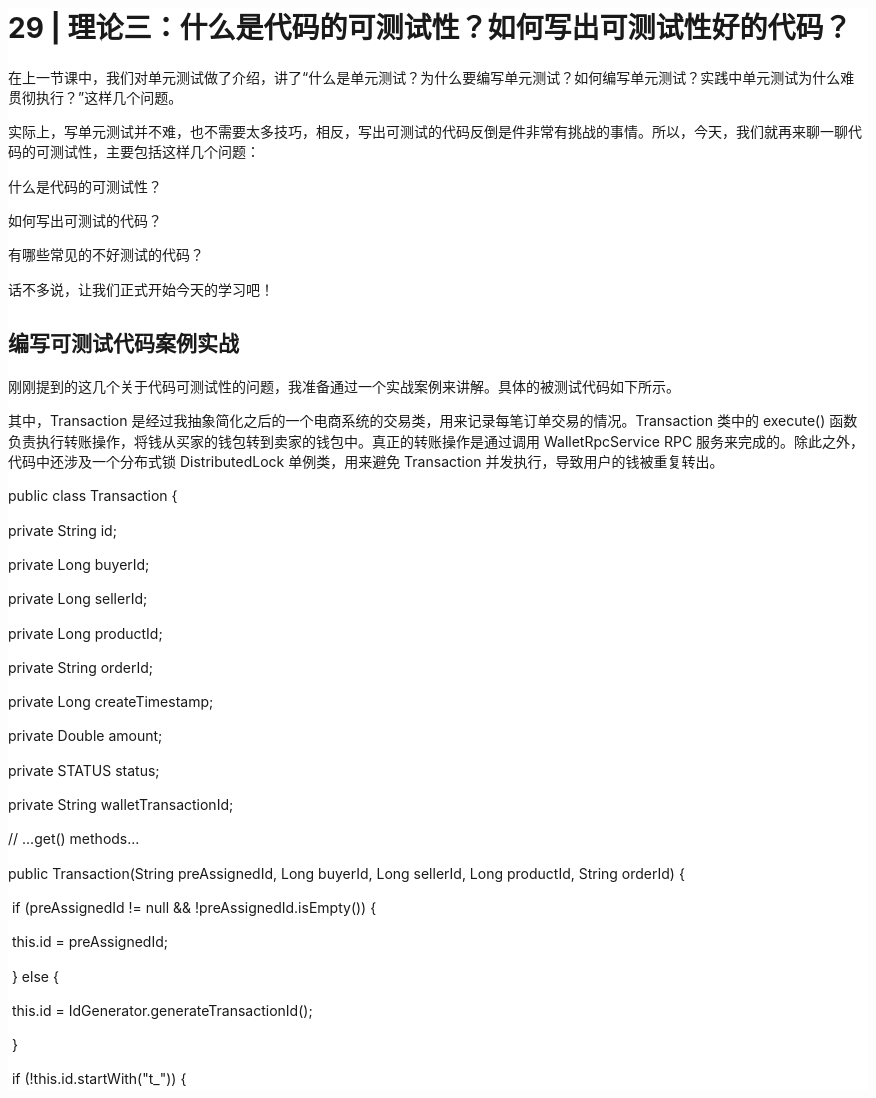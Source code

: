 # 29 | 理论三：什么是代码的可测试性？如何写出可测试性好的代码？

在上一节课中，我们对单元测试做了介绍，讲了“什么是单元测试？为什么要编写单元测试？如何编写单元测试？实践中单元测试为什么难贯彻执行？”这样几个问题。

实际上，写单元测试并不难，也不需要太多技巧，相反，写出可测试的代码反倒是件非常有挑战的事情。所以，今天，我们就再来聊一聊代码的可测试性，主要包括这样几个问题：

什么是代码的可测试性？

如何写出可测试的代码？

有哪些常见的不好测试的代码？

话不多说，让我们正式开始今天的学习吧！

## 编写可测试代码案例实战

刚刚提到的这几个关于代码可测试性的问题，我准备通过一个实战案例来讲解。具体的被测试代码如下所示。

其中，Transaction 是经过我抽象简化之后的一个电商系统的交易类，用来记录每笔订单交易的情况。Transaction 类中的 execute() 函数负责执行转账操作，将钱从买家的钱包转到卖家的钱包中。真正的转账操作是通过调用 WalletRpcService RPC 服务来完成的。除此之外，代码中还涉及一个分布式锁 DistributedLock 单例类，用来避免 Transaction 并发执行，导致用户的钱被重复转出。

public class Transaction {

  private String id;

  private Long buyerId;

  private Long sellerId;

  private Long productId;

  private String orderId;

  private Long createTimestamp;

  private Double amount;

  private STATUS status;

  private String walletTransactionId;

  

  // ...get() methods...

  

  public Transaction(String preAssignedId, Long buyerId, Long sellerId, Long productId, String orderId) {

​    if (preAssignedId != null && !preAssignedId.isEmpty()) {

​      this.id = preAssignedId;

​    } else {

​      this.id = IdGenerator.generateTransactionId();

​    }

​    if (!this.id.startWith("t_")) {
